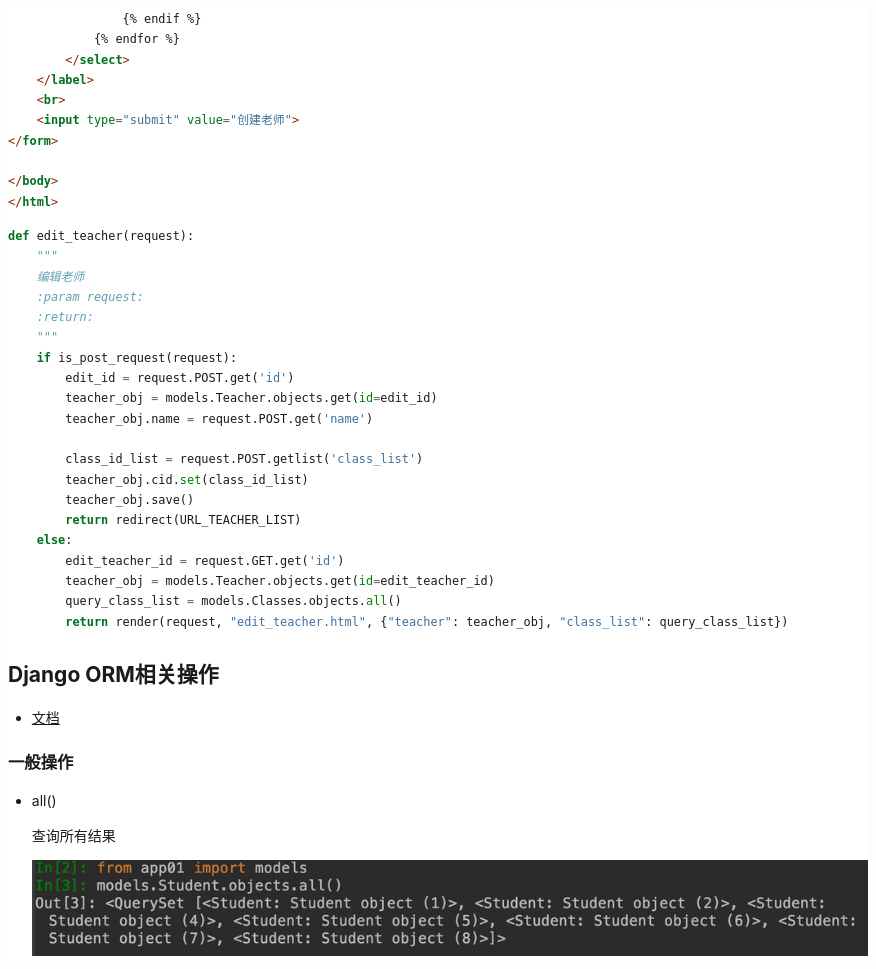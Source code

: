 ```html
                {% endif %}
            {% endfor %}
        </select>
    </label>
    <br>
    <input type="submit" value="创建老师">
</form>

</body>
</html>
```

```python
def edit_teacher(request):
    """
    编辑老师
    :param request:
    :return:
    """
    if is_post_request(request):
        edit_id = request.POST.get('id')
        teacher_obj = models.Teacher.objects.get(id=edit_id)
        teacher_obj.name = request.POST.get('name')

        class_id_list = request.POST.getlist('class_list')
        teacher_obj.cid.set(class_id_list)
        teacher_obj.save()
        return redirect(URL_TEACHER_LIST)
    else:
        edit_teacher_id = request.GET.get('id')
        teacher_obj = models.Teacher.objects.get(id=edit_teacher_id)
        query_class_list = models.Classes.objects.all()
        return render(request, "edit_teacher.html", {"teacher": teacher_obj, "class_list": query_class_list})
```

## Django ORM相关操作

- [文档](https://docs.djangoproject.com/en/1.11/ref/models/querysets/)

### 一般操作

- all()

  查询所有结果 

  ![](pics/02.png)
